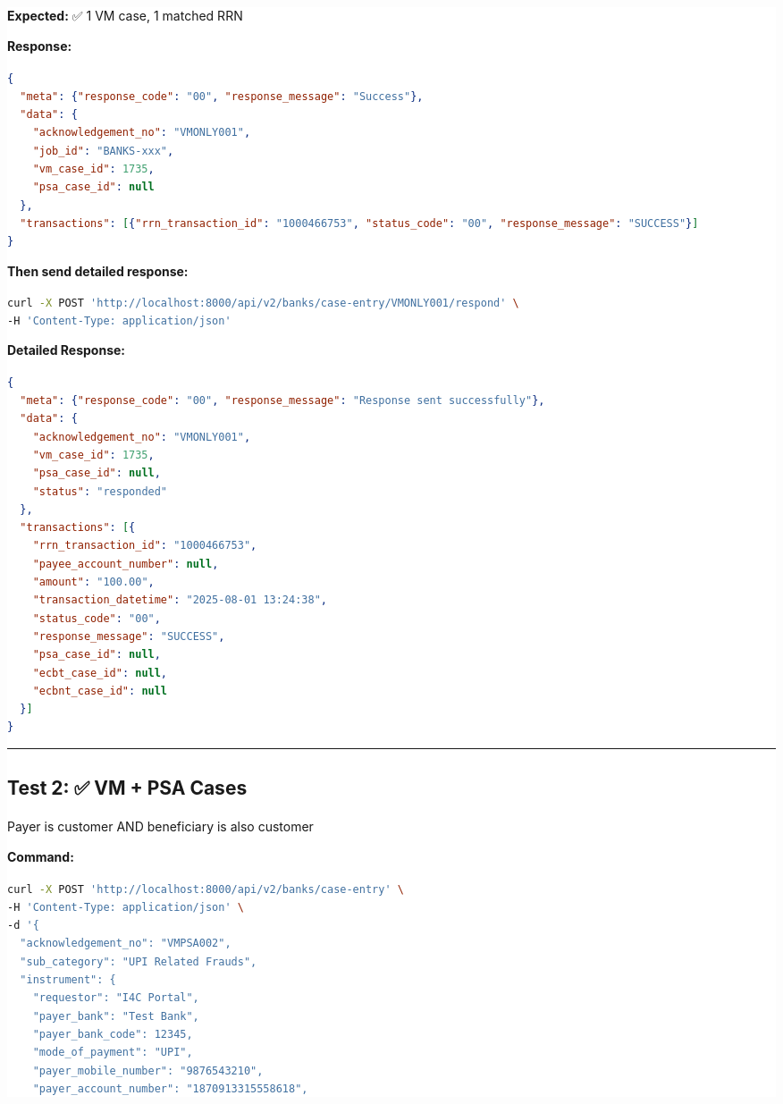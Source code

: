 **Expected:** ✅ 1 VM case, 1 matched RRN

**Response:**
```json
{
  "meta": {"response_code": "00", "response_message": "Success"},
  "data": {
    "acknowledgement_no": "VMONLY001",
    "job_id": "BANKS-xxx",
    "vm_case_id": 1735,
    "psa_case_id": null
  },
  "transactions": [{"rrn_transaction_id": "1000466753", "status_code": "00", "response_message": "SUCCESS"}]
}
```

**Then send detailed response:**
```bash
curl -X POST 'http://localhost:8000/api/v2/banks/case-entry/VMONLY001/respond' \
-H 'Content-Type: application/json'
```

**Detailed Response:**
```json
{
  "meta": {"response_code": "00", "response_message": "Response sent successfully"},
  "data": {
    "acknowledgement_no": "VMONLY001",
    "vm_case_id": 1735,
    "psa_case_id": null,
    "status": "responded"
  },
  "transactions": [{
    "rrn_transaction_id": "1000466753",
    "payee_account_number": null,
    "amount": "100.00",
    "transaction_datetime": "2025-08-01 13:24:38",
    "status_code": "00",
    "response_message": "SUCCESS",
    "psa_case_id": null,
    "ecbt_case_id": null,
    "ecbnt_case_id": null
  }]
}
```

---

## **Test 2: ✅ VM + PSA Cases**
Payer is customer AND beneficiary is also customer

**Command:**
```bash
curl -X POST 'http://localhost:8000/api/v2/banks/case-entry' \
-H 'Content-Type: application/json' \
-d '{
  "acknowledgement_no": "VMPSA002",
  "sub_category": "UPI Related Frauds",
  "instrument": {
    "requestor": "I4C Portal",
    "payer_bank": "Test Bank",
    "payer_bank_code": 12345,
    "mode_of_payment": "UPI",
    "payer_mobile_number": "9876543210",
    "payer_account_number": "1870913315558618",
```